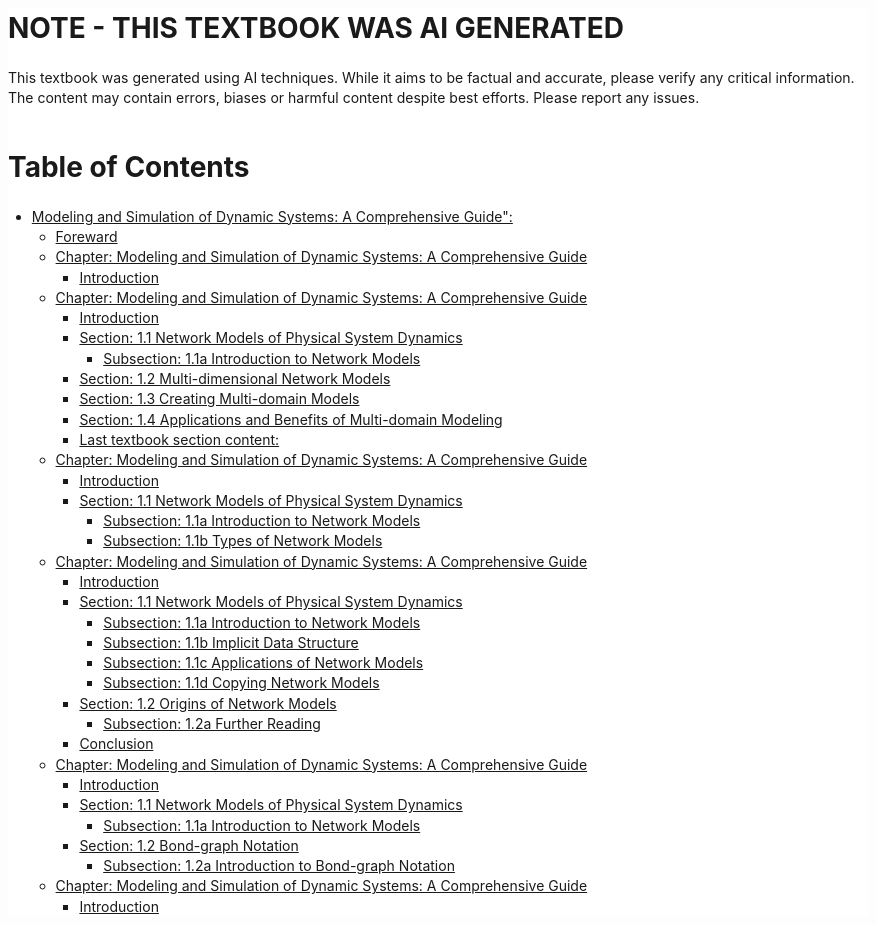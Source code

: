 # NOTE - THIS TEXTBOOK WAS AI GENERATED



This textbook was generated using AI techniques. While it aims to be factual and accurate, please verify any critical information. The content may contain errors, biases or harmful content despite best efforts. Please report any issues.


# Table of Contents
- [Modeling and Simulation of Dynamic Systems: A Comprehensive Guide":](#Modeling-and-Simulation-of-Dynamic-Systems:-A-Comprehensive-Guide":)
  - [Foreward](#Foreward)
  - [Chapter: Modeling and Simulation of Dynamic Systems: A Comprehensive Guide](#Chapter:-Modeling-and-Simulation-of-Dynamic-Systems:-A-Comprehensive-Guide)
    - [Introduction](#Introduction)
  - [Chapter: Modeling and Simulation of Dynamic Systems: A Comprehensive Guide](#Chapter:-Modeling-and-Simulation-of-Dynamic-Systems:-A-Comprehensive-Guide)
    - [Introduction](#Introduction)
    - [Section: 1.1 Network Models of Physical System Dynamics](#Section:-1.1-Network-Models-of-Physical-System-Dynamics)
      - [Subsection: 1.1a Introduction to Network Models](#Subsection:-1.1a-Introduction-to-Network-Models)
    - [Section: 1.2 Multi-dimensional Network Models](#Section:-1.2-Multi-dimensional-Network-Models)
    - [Section: 1.3 Creating Multi-domain Models](#Section:-1.3-Creating-Multi-domain-Models)
    - [Section: 1.4 Applications and Benefits of Multi-domain Modeling](#Section:-1.4-Applications-and-Benefits-of-Multi-domain-Modeling)
    - [Last textbook section content:](#Last-textbook-section-content:)
  - [Chapter: Modeling and Simulation of Dynamic Systems: A Comprehensive Guide](#Chapter:-Modeling-and-Simulation-of-Dynamic-Systems:-A-Comprehensive-Guide)
    - [Introduction](#Introduction)
    - [Section: 1.1 Network Models of Physical System Dynamics](#Section:-1.1-Network-Models-of-Physical-System-Dynamics)
      - [Subsection: 1.1a Introduction to Network Models](#Subsection:-1.1a-Introduction-to-Network-Models)
      - [Subsection: 1.1b Types of Network Models](#Subsection:-1.1b-Types-of-Network-Models)
  - [Chapter: Modeling and Simulation of Dynamic Systems: A Comprehensive Guide](#Chapter:-Modeling-and-Simulation-of-Dynamic-Systems:-A-Comprehensive-Guide)
    - [Introduction](#Introduction)
    - [Section: 1.1 Network Models of Physical System Dynamics](#Section:-1.1-Network-Models-of-Physical-System-Dynamics)
      - [Subsection: 1.1a Introduction to Network Models](#Subsection:-1.1a-Introduction-to-Network-Models)
      - [Subsection: 1.1b Implicit Data Structure](#Subsection:-1.1b-Implicit-Data-Structure)
      - [Subsection: 1.1c Applications of Network Models](#Subsection:-1.1c-Applications-of-Network-Models)
      - [Subsection: 1.1d Copying Network Models](#Subsection:-1.1d-Copying-Network-Models)
    - [Section: 1.2 Origins of Network Models](#Section:-1.2-Origins-of-Network-Models)
      - [Subsection: 1.2a Further Reading](#Subsection:-1.2a-Further-Reading)
    - [Conclusion](#Conclusion)
  - [Chapter: Modeling and Simulation of Dynamic Systems: A Comprehensive Guide](#Chapter:-Modeling-and-Simulation-of-Dynamic-Systems:-A-Comprehensive-Guide)
    - [Introduction](#Introduction)
    - [Section: 1.1 Network Models of Physical System Dynamics](#Section:-1.1-Network-Models-of-Physical-System-Dynamics)
      - [Subsection: 1.1a Introduction to Network Models](#Subsection:-1.1a-Introduction-to-Network-Models)
    - [Section: 1.2 Bond-graph Notation](#Section:-1.2-Bond-graph-Notation)
      - [Subsection: 1.2a Introduction to Bond-graph Notation](#Subsection:-1.2a-Introduction-to-Bond-graph-Notation)
  - [Chapter: Modeling and Simulation of Dynamic Systems: A Comprehensive Guide](#Chapter:-Modeling-and-Simulation-of-Dynamic-Systems:-A-Comprehensive-Guide)
    - [Introduction](#Introduction)